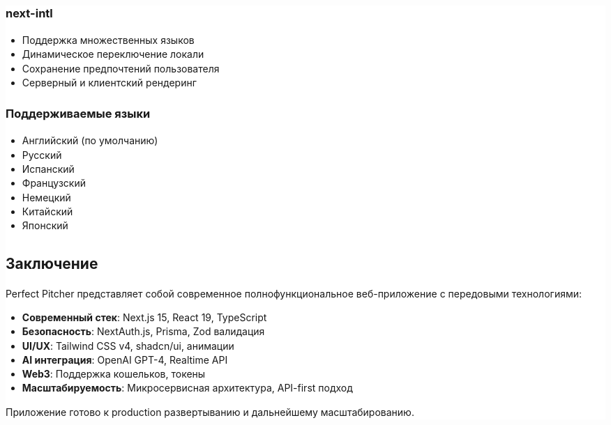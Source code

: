 ### next-intl
- Поддержка множественных языков
- Динамическое переключение локали
- Сохранение предпочтений пользователя
- Серверный и клиентский рендеринг

### Поддерживаемые языки
- Английский (по умолчанию)
- Русский
- Испанский
- Французский
- Немецкий
- Китайский
- Японский

## Заключение

Perfect Pitcher представляет собой современное полнофункциональное веб-приложение с передовыми технологиями:

- **Современный стек**: Next.js 15, React 19, TypeScript
- **Безопасность**: NextAuth.js, Prisma, Zod валидация
- **UI/UX**: Tailwind CSS v4, shadcn/ui, анимации
- **AI интеграция**: OpenAI GPT-4, Realtime API
- **Web3**: Поддержка кошельков, токены
- **Масштабируемость**: Микросервисная архитектура, API-first подход

Приложение готово к production развертыванию и дальнейшему масштабированию.
